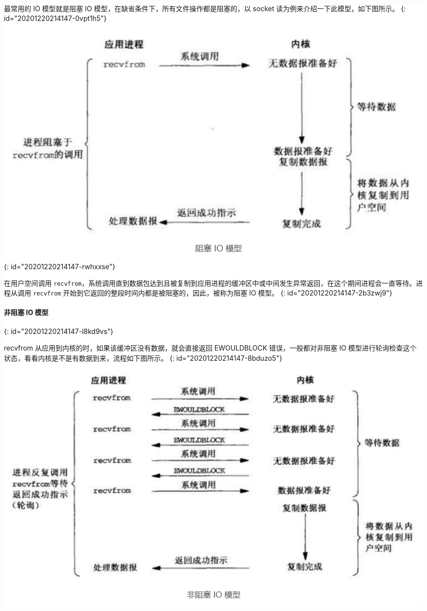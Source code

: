 最常用的 IO 模型就是阻塞 IO 模型，在缺省条件下，所有文件操作都是阻塞的，以 socket 读为例来介绍一下此模型，如下图所示。
{: id="20201220214147-0vpt1h5"}

![](./2017-12-07_Unix网络IO模型及Linux的IO多路复用模型/1.png)
{: id="20201220214147-rwhxxse"}

在用户空间调用 `recvfrom`，系统调用直到数据包达到且被复制到应用进程的缓冲区中或中间发生异常返回，在这个期间进程会一直等待。进程从调用 `recvfrom` 开始到它返回的整段时间内都是被阻塞的，因此，被称为阻塞 IO 模型。
{: id="20201220214147-2b3zwj9"}

#### 非阻塞 IO 模型
{: id="20201220214147-l8kd9vs"}

recvfrom 从应用到内核的时，如果该缓冲区没有数据，就会直接返回 EWOULDBLOCK 错误，一般都对非阻塞 IO 模型进行轮询检查这个状态，看看内核是不是有数据到来，流程如下图所示。
{: id="20201220214147-8bduzo5"}

![](./2017-12-07_Unix网络IO模型及Linux的IO多路复用模型/2.png)